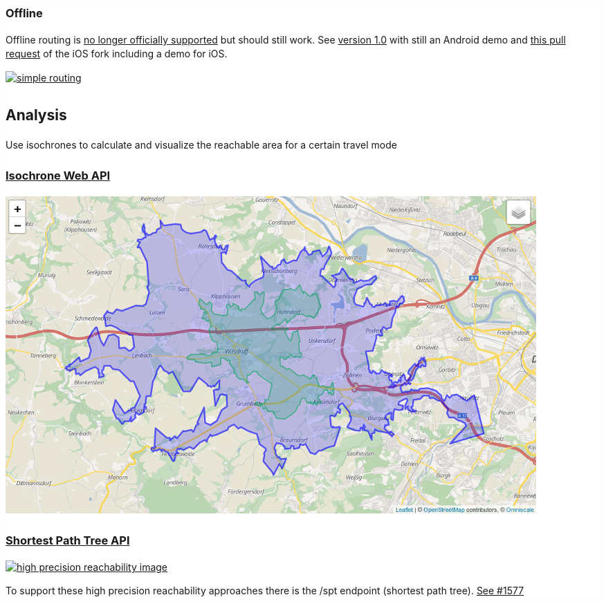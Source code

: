 ### Offline

Offline routing is [no longer officially supported](https://github.com/graphhopper/graphhopper/issues/1940) but should still work. See
[version 1.0](https://github.com/graphhopper/graphhopper/blob/1.0/docs/android/index.md) with still an Android
demo and [this pull request](http://github.com/graphhopper/graphhopper-ios) of the iOS fork including a demo for iOS.

[![simple routing](https://www.graphhopper.com/wp-content/uploads/2016/10/android-demo-screenshot-2.png)](./android/README.md)


## Analysis

Use isochrones to calculate and visualize the reachable area for a certain travel mode

### [Isochrone Web API](./docs/web/api-doc.md#isochrone)

[![Isochrone API image](./docs/isochrone/images/isochrone.png)](./docs/web/api-doc.md#isochrone)

### [Shortest Path Tree API](//www.graphhopper.com/blog/2018/07/04/high-precision-reachability/)

[![high precision reachability image](https://www.graphhopper.com/wp-content/uploads/2018/06/berlin-reachability-768x401.png)](https://www.graphhopper.com/blog/2018/07/04/high-precision-reachability/)

To support these high precision reachability approaches there is the /spt
endpoint (shortest path tree). [See #1577](https://github.com/graphhopper/graphhopper/pull/1577)
